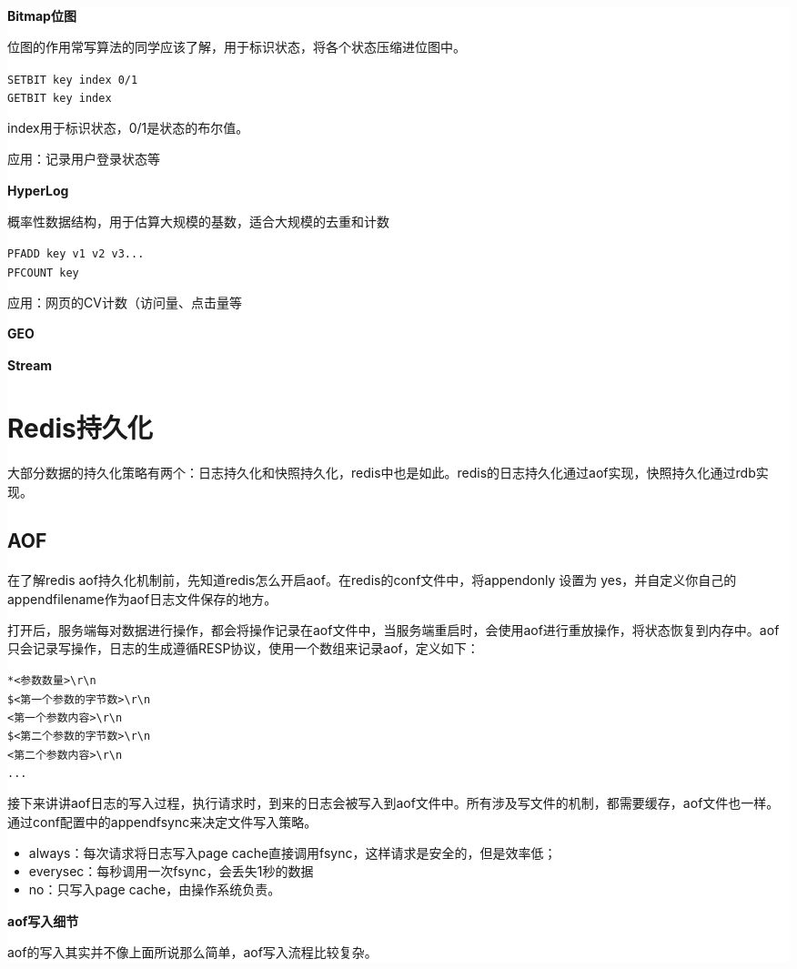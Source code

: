**Bitmap位图**

位图的作用常写算法的同学应该了解，用于标识状态，将各个状态压缩进位图中。

```shel
SETBIT key index 0/1
GETBIT key index
```

index用于标识状态，0/1是状态的布尔值。

应用：记录用户登录状态等

**HyperLog**

概率性数据结构，用于估算大规模的基数，适合大规模的去重和计数

```shel
PFADD key v1 v2 v3...
PFCOUNT key 
```

应用：网页的CV计数（访问量、点击量等

**GEO**

**Stream**

# Redis持久化

大部分数据的持久化策略有两个：日志持久化和快照持久化，redis中也是如此。redis的日志持久化通过aof实现，快照持久化通过rdb实现。

## AOF

在了解redis aof持久化机制前，先知道redis怎么开启aof。在redis的conf文件中，将appendonly 设置为 yes，并自定义你自己的appendfilename作为aof日志文件保存的地方。

打开后，服务端每对数据进行操作，都会将操作记录在aof文件中，当服务端重启时，会使用aof进行重放操作，将状态恢复到内存中。aof只会记录写操作，日志的生成遵循RESP协议，使用一个数组来记录aof，定义如下：

```shell
*<参数数量>\r\n
$<第一个参数的字节数>\r\n
<第一个参数内容>\r\n
$<第二个参数的字节数>\r\n
<第二个参数内容>\r\n
...
```

接下来讲讲aof日志的写入过程，执行请求时，到来的日志会被写入到aof文件中。所有涉及写文件的机制，都需要缓存，aof文件也一样。通过conf配置中的appendfsync来决定文件写入策略。

- always：每次请求将日志写入page cache直接调用fsync，这样请求是安全的，但是效率低；
- everysec：每秒调用一次fsync，会丢失1秒的数据
- no：只写入page cache，由操作系统负责。

**aof写入细节**

aof的写入其实并不像上面所说那么简单，aof写入流程比较复杂。
